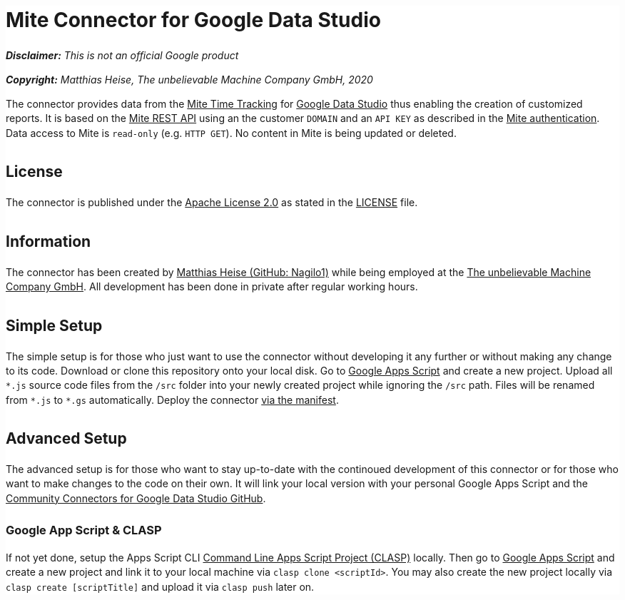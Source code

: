 # Mite Connector for Google Data Studio

***Disclaimer:** This is not an official Google product*

***Copyright:** Matthias Heise, The unbelievable Machine Company GmbH, 2020*

The connector provides data from the [Mite Time Tracking](https://mite.yo.lk/) for [Google Data Studio](https://datastudio.google.com/) thus enabling the creation of customized reports. It is based on the [Mite REST API](https://mite.yo.lk/en/api/index.html) using an the customer `DOMAIN` and an `API KEY` as described in the [Mite authentication](https://mite.yo.lk/en/api/index.html#authentication). Data access to Mite is `read-only` (e.g. `HTTP GET`). No content in Mite is being updated or deleted.

## License

The connector is published under the [Apache License 2.0](https://www.apache.org/licenses/LICENSE-2.0) as stated in the [LICENSE](license.htm) file.

## Information

The connector has been created by [Matthias Heise (GitHub: Nagilo1)](https://github.com/nagilo1) while being employed at the [The unbelievable Machine Company GmbH](). All development has been done in private after regular working hours.




## Simple Setup

The simple setup is for those who just want to use the connector without developing it any further or without making any change to its code. Download or clone this repository onto your local disk. Go to [Google Apps Script](https://script.google.com/home) and create a new project. Upload all `*.js` source code files from the `/src` folder into your newly created project while ignoring the `/src` path. Files will be renamed from `*.js` to `*.gs` automatically. Deploy the connector [via the manifest](https://codelabs.developers.google.com/codelabs/community-connectors/#12).




## Advanced Setup

The advanced setup is for those who want to stay up-to-date with the continoued development of this connector or for those who want to make changes to the code on their own. It will link your local version with your personal Google Apps Script and the [Community Connectors for Google Data Studio GitHub](https://github.com/googledatastudio/community-connectors).

### Google App Script & CLASP

If not yet done, setup the Apps Script CLI [Command Line Apps Script Project (CLASP)](https://developers.google.com/apps-script/guides/clasp) locally. Then go to [Google Apps Script](https://script.google.com/home) and create a new project and link it to your local machine via `clasp clone <scriptId>`. You may also create the new project locally via `clasp create [scriptTitle]` and upload it via `clasp push` later on.

